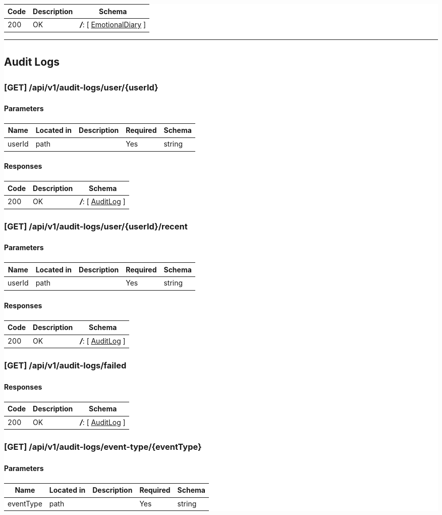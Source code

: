 | Code | Description | Schema |
| ---- | ----------- | ------ |
| 200 | OK | ***/***: [ [EmotionalDiary](#emotionaldiary) ]<br> |

---
## Audit Logs

### [GET] /api/v1/audit-logs/user/{userId}
#### Parameters

| Name | Located in | Description | Required | Schema |
| ---- | ---------- | ----------- | -------- | ------ |
| userId | path |  | Yes | string |

#### Responses

| Code | Description | Schema |
| ---- | ----------- | ------ |
| 200 | OK | ***/***: [ [AuditLog](#auditlog) ]<br> |

### [GET] /api/v1/audit-logs/user/{userId}/recent
#### Parameters

| Name | Located in | Description | Required | Schema |
| ---- | ---------- | ----------- | -------- | ------ |
| userId | path |  | Yes | string |

#### Responses

| Code | Description | Schema |
| ---- | ----------- | ------ |
| 200 | OK | ***/***: [ [AuditLog](#auditlog) ]<br> |

### [GET] /api/v1/audit-logs/failed
#### Responses

| Code | Description | Schema |
| ---- | ----------- | ------ |
| 200 | OK | ***/***: [ [AuditLog](#auditlog) ]<br> |

### [GET] /api/v1/audit-logs/event-type/{eventType}
#### Parameters

| Name | Located in | Description | Required | Schema |
| ---- | ---------- | ----------- | -------- | ------ |
| eventType | path |  | Yes | string |
